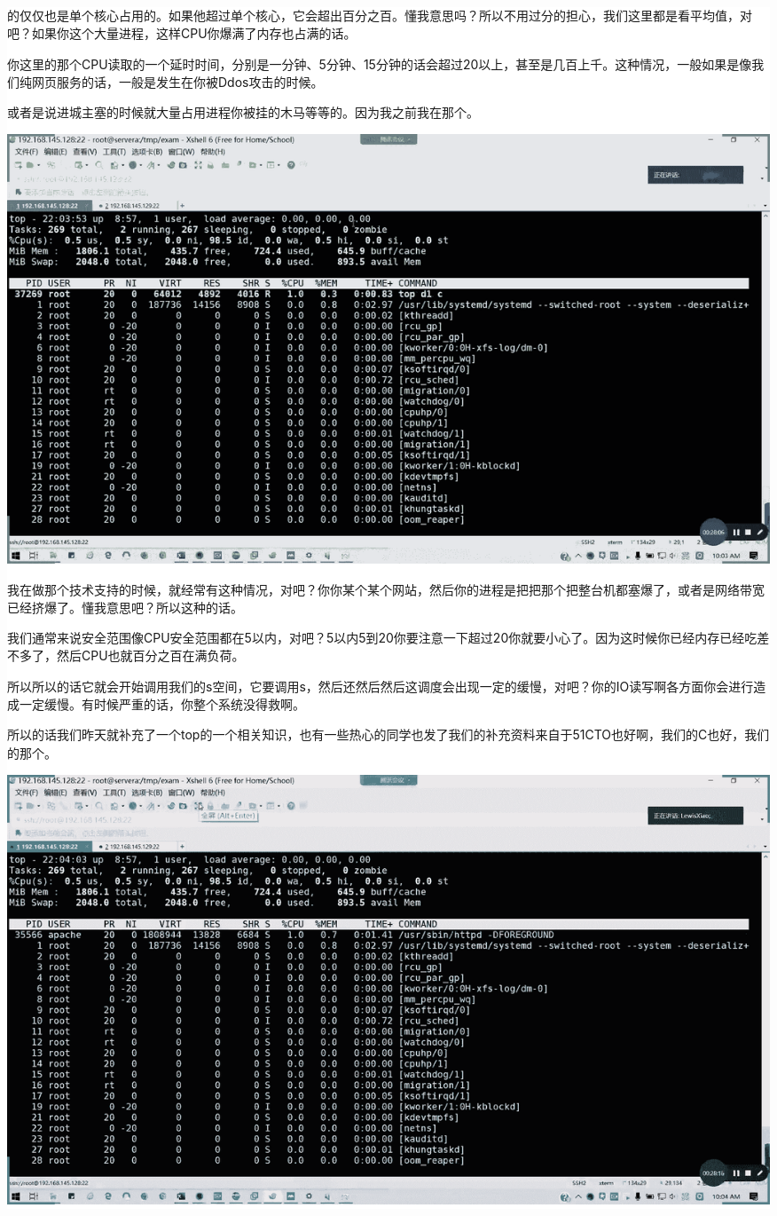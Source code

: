 的仅仅也是单个核心占用的。如果他超过单个核心，它会超出百分之百。懂我意思吗？所以不用过分的担心，我们这里都是看平均值，对吧？如果你这个大量进程，这样CPU你爆满了内存也占满的话。

你这里的那个CPU读取的一个延时时间，分别是一分钟、5分钟、15分钟的话会超过20以上，甚至是几百上千。这种情况，一般如果是像我们纯网页服务的话，一般是发生在你被Ddos攻击的时候。

或者是说进城主塞的时候就大量占用进程你被挂的木马等等的。因为我之前我在那个。

![](img/581760bc06c50b8ddaff53c00fc4348b_38.png)

我在做那个技术支持的时候，就经常有这种情况，对吧？你你某个某个网站，然后你的进程是把把那个把整台机都塞爆了，或者是网络带宽已经挤爆了。懂我意思吧？所以这种的话。

我们通常来说安全范围像CPU安全范围都在5以内，对吧？5以内5到20你要注意一下超过20你就要小心了。因为这时候你已经内存已经吃差不多了，然后CPU也就百分之百在满负荷。

所以所以的话它就会开始调用我们的s空间，它要调用s，然后还然后然后这调度会出现一定的缓慢，对吧？你的IO读写啊各方面你会进行造成一定缓慢。有时候严重的话，你整个系统没得救啊。

所以的话我们昨天就补充了一个top的一个相关知识，也有一些热心的同学也发了我们的补充资料来自于51CTO也好啊，我们的C也好，我们的那个。



![](img/581760bc06c50b8ddaff53c00fc4348b_40.png)